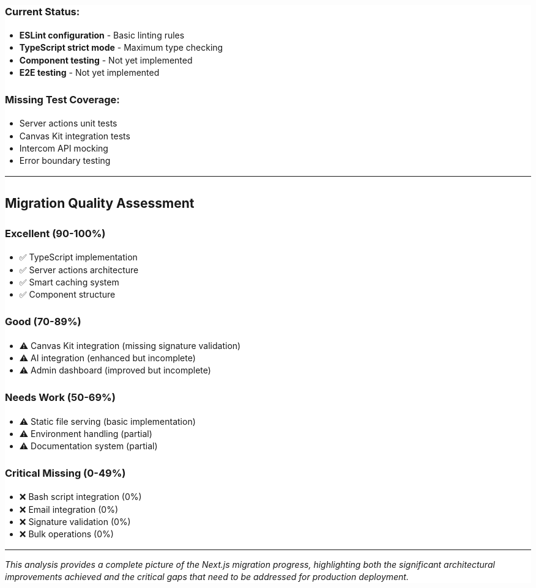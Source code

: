 ### Current Status:
- **ESLint configuration** - Basic linting rules
- **TypeScript strict mode** - Maximum type checking
- **Component testing** - Not yet implemented
- **E2E testing** - Not yet implemented

### Missing Test Coverage:
- Server actions unit tests
- Canvas Kit integration tests
- Intercom API mocking
- Error boundary testing

---

## Migration Quality Assessment

### **Excellent (90-100%)**
- ✅ TypeScript implementation
- ✅ Server actions architecture
- ✅ Smart caching system
- ✅ Component structure

### **Good (70-89%)**
- ⚠️ Canvas Kit integration (missing signature validation)
- ⚠️ AI integration (enhanced but incomplete)
- ⚠️ Admin dashboard (improved but incomplete)

### **Needs Work (50-69%)**
- ⚠️ Static file serving (basic implementation)
- ⚠️ Environment handling (partial)
- ⚠️ Documentation system (partial)

### **Critical Missing (0-49%)**
- ❌ Bash script integration (0%)
- ❌ Email integration (0%)
- ❌ Signature validation (0%)
- ❌ Bulk operations (0%)

---

*This analysis provides a complete picture of the Next.js migration progress, highlighting both the significant architectural improvements achieved and the critical gaps that need to be addressed for production deployment.*